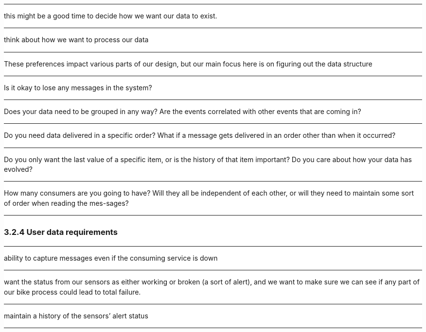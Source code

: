 *****

this might be a good time to decide how we want our data to exist.

*****

think about how we want to process our data

*****

These preferences impact various parts of our design, but our main focus here
is on figuring out the data structure

*****

Is it okay to lose any messages in the system?

*****

Does your data need to be grouped in any way? Are the events correlated with
other events that are coming in?

*****

Do you need data delivered in a specific order? What if a message gets
delivered in an order other than when it occurred?

*****

Do you only want the last value of a specific item, or is the history of that
item important?
Do you care about how your data has evolved?

*****

How many consumers are you going to have? Will they all be independent of
each other, or will they need to maintain some sort of order when reading
the mes-sages?

*****

### 3.2.4 User data requirements

*****

ability to capture messages even if the consuming service is down

*****

want the status from our sensors as either working or broken (a sort of
alert), and we want to make sure we can see if any part of our bike process
could lead to total failure.

*****

maintain a history of the sensors’ alert status

*****
